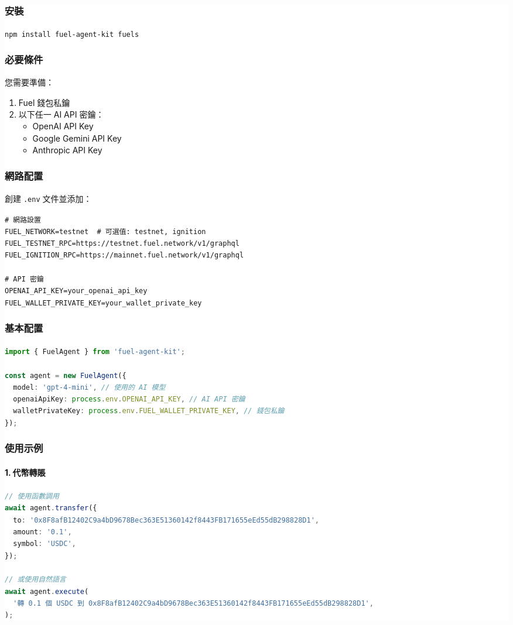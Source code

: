 ### 安裝

```bash
npm install fuel-agent-kit fuels
```

### 必要條件

您需要準備：

1. Fuel 錢包私鑰
2. 以下任一 AI API 密鑰：
   - OpenAI API Key
   - Google Gemini API Key
   - Anthropic API Key

### 網路配置

創建 `.env` 文件並添加：

```
# 網路設置
FUEL_NETWORK=testnet  # 可選值: testnet, ignition
FUEL_TESTNET_RPC=https://testnet.fuel.network/v1/graphql
FUEL_IGNITION_RPC=https://mainnet.fuel.network/v1/graphql

# API 密鑰
OPENAI_API_KEY=your_openai_api_key
FUEL_WALLET_PRIVATE_KEY=your_wallet_private_key
```

### 基本配置

```typescript
import { FuelAgent } from 'fuel-agent-kit';

const agent = new FuelAgent({
  model: 'gpt-4-mini', // 使用的 AI 模型
  openaiApiKey: process.env.OPENAI_API_KEY, // AI API 密鑰
  walletPrivateKey: process.env.FUEL_WALLET_PRIVATE_KEY, // 錢包私鑰
});
```

### 使用示例

#### 1. 代幣轉賬

```typescript
// 使用函數調用
await agent.transfer({
  to: '0x8F8afB12402C9a4bD9678Bec363E51360142f8443FB171655eEd55dB298828D1',
  amount: '0.1',
  symbol: 'USDC',
});

// 或使用自然語言
await agent.execute(
  '轉 0.1 個 USDC 到 0x8F8afB12402C9a4bD9678Bec363E51360142f8443FB171655eEd55dB298828D1',
);
```
